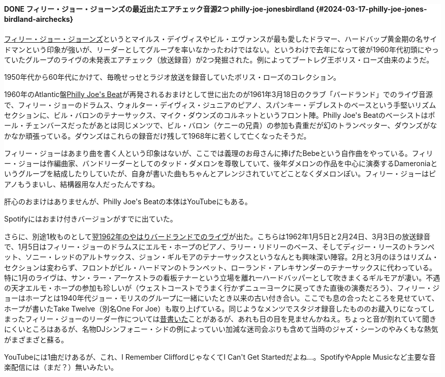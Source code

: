 <iframe style="border-radius:12px" src="https://open.spotify.com/embed/album/0lop2Jl2YDgjUF2A80R2aL?utm_source=generator" width="100%" height="352" frameBorder="0" allowfullscreen="" allow="autoplay; clipboard-write; encrypted-media; fullscreen; picture-in-picture" loading="lazy"></iframe>


#### <span class="org-todo done DONE">DONE</span> フィリー・ジョー・ジョーンズの最近出たエアチェック音源2つ <span class="tag"><span class="philly_joe_jones">philly-joe-jones</span><span class="birdland">birdland</span></span> {#2024-03-17-philly-joe-jones-birdland-airchecks}

[フィリー・ジョー・ジョーンズ](https://ja.wikipedia.org/wiki/%E3%83%95%E3%82%A3%E3%83%AA%E3%83%BC%E3%83%BB%E3%82%B8%E3%83%A7%E3%83%BC%E3%83%BB%E3%82%B8%E3%83%A7%E3%83%BC%E3%83%B3%E3%82%BA)というとマイルス・デイヴィスやビル・エヴァンスが最も愛したドラマー、ハードバップ黄金期の名サイドマンという印象が強いが、リーダーとしてグループを率いなかったわけではない。というわけで去年になって彼が1960年代初頭にやっていたグループのライヴの未発表エアチェック（放送録音）が2つ発掘された。例によってブートレグ王ボリス・ローズ由来のようだ。

<iframe width="560" height="315" src="https://www.youtube.com/embed/LB_7LOlkjgs?si=c14_1C8dIQkP16mp" title="YouTube video player" frameborder="0" allow="accelerometer; autoplay; clipboard-write; encrypted-media; gyroscope; picture-in-picture; web-share" allowfullscreen></iframe>

1950年代から60年代にかけて、毎晩せっせとラジオ放送を録音していたボリス・ローズのコレクション。

1960年のAtlantic盤[Philly Joe's Beat](https://amzn.to/4adxgvc)が再発されるおまけとして世に出たのが1961年3月18日のクラブ「バードランド」でのライヴ音源で、フィリー・ジョーのドラムス、ウォルター・デイヴィス・ジュニアのピアノ、スパンキー・デブレストのベースという手堅いリズムセクションに、ビル・バロンのテナーサックス、マイク・ダウンズのコルネットというフロント陣。Philly Joe's Beatのベーシストはポール・チェンバースだったがあとは同じメンツで、ビル・バロン（ケニーの兄貴）の参加も貴重だが幻のトランペッター、ダウンズがなかなか頑張っている。ダウンズはこれらの録音だけ残して1968年に若くして亡くなったそうだ。

フィリー・ジョーはあまり曲を書く人という印象はないが、ここでは義理のお母さんに捧げたBebeという自作曲をやっている。フィリー・ジョーは作編曲家、バンドリーダーとしてのタッド・ダメロンを尊敬していて、後年ダメロンの作品を中心に演奏するDameroniaというグループを結成したりしていたが、自身が書いた曲もちゃんとアレンジされていてどことなくダメロンぽい。フィリー・ジョーはピアノもうまいし、結構器用な人だったんですね。

<iframe width="560" height="315" src="https://www.youtube.com/embed/NRsfO2cZgVI?si=gI3B9jWXREeoGEq_" title="YouTube video player" frameborder="0" allow="accelerometer; autoplay; clipboard-write; encrypted-media; gyroscope; picture-in-picture; web-share" allowfullscreen></iframe>

肝心のおまけはありませんが、Philly Joe's Beatの本体はYouTubeにもある。

<iframe style="border-radius:12px" src="https://open.spotify.com/embed/album/57oyLSkoutdkuc4rDlzVOc?utm_source=generator" width="100%" height="352" frameBorder="0" allowfullscreen="" allow="autoplay; clipboard-write; encrypted-media; fullscreen; picture-in-picture" loading="lazy"></iframe>

Spotifyにはおまけ付きバージョンがすでに出ていた。

さらに、別途1枚ものとして[翌1962年のやはりバードランドでのライヴ](https://amzn.to/3wZE2GH)が出た。こちらは1962年1月5日と2月24日、3月3日の放送録音で、1月5日はフィリー・ジョーのドラムスにエルモ・ホープのピアノ、ラリー・リドリーのベース、そしてディジー・リースのトランペット、ソニー・レッドのアルトサックス、ジョン・ギルモアのテナーサックスというなんとも興味深い陣容。2月と3月のほうはリズム・セクションは変わらず、フロントがビル・ハードマンのトランペット、ローランド・アレキサンダーのテナーサックスに代わっている。特に1月のライヴは、サン・ラー・アーケストラの看板テナーという立場を離れ一ハードバッパーとして吹きまくるギルモアが凄い。不遇の天才エルモ・ホープの参加も珍しいが（ウェストコーストでうまく行かずニューヨークに戻ってきた直後の演奏だろう）、フィリー・ジョーはホープとは1940年代ジョー・モリスのグループに一緒にいたとき以来の古い付き合い。ここでも息の合ったところを見せていて、ホープが書いたTake Twelve（別名One For Joe）も取り上げている。同じようなメンツでスタジオ録音したもののお蔵入りになってしまったフィリー・ジョーのリーダー作については[昔書いた](https://ja.mhatta.org/blog/2018/06/15/lost-recordings-in-jazz/)ことがあるが、あれも日の目を見ませんかねえ。ちょっと音が割れていて聞きにくいところはあるが、名物DJシンフォニー・シドの例によっていい加減な迷司会ぶりも含めて当時のジャズ・シーンのやみくもな熱気がまざまざと蘇る。

<iframe width="560" height="315" src="https://www.youtube.com/embed/i9lEWY1AZZc?si=2FItWHQzz9js31h_" title="YouTube video player" frameborder="0" allow="accelerometer; autoplay; clipboard-write; encrypted-media; gyroscope; picture-in-picture; web-share" allowfullscreen></iframe>

YouTubeには1曲だけあるが、これ、I Remember CliffordじゃなくてI Can't Get Startedだよね…。SpotifyやApple Musicなど主要な音楽配信には（まだ？）無いみたい。
